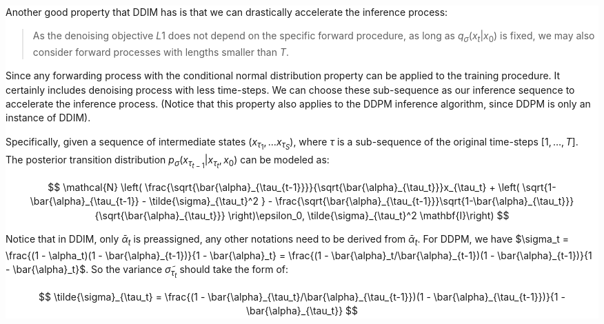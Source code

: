 Another good property that DDIM has is that we can drastically accelerate the inference process:

> As the denoising objective $L1$ does not depend on the specific forward procedure, as long as $q_\sigma(x_t|x_0)$ is fixed, we may also consider forward processes with lengths smaller than $T$.
> 

Since any forwarding process with the conditional normal distribution property can be applied to the training procedure. It certainly includes denoising process with less time-steps. We can choose these sub-sequence as our inference sequence to accelerate the inference process. (Notice that this property also applies to the DDPM inference algorithm, since DDPM is only an instance of DDIM).

Specifically, given a sequence of intermediate states $(x_{\tau_1}, \dots x_{\tau_S})$, where $\tau$ is a sub-sequence of the original time-steps $[1,\dots, T]$. The posterior transition distribution $p_\sigma(x_{\tau_{t-1}}| x_{\tau_t},x_0)$ can be modeled as:

$$
\mathcal{N} \left(  \frac{\sqrt{\bar{\alpha}_{\tau_{t-1}}}}{\sqrt{\bar{\alpha}_{\tau_t}}}x_{\tau_t} + \left( \sqrt{1-\bar{\alpha}_{\tau_{t-1}} - \tilde{\sigma}_{\tau_t}^2 } - \frac{\sqrt{\bar{\alpha}_{\tau_{t-1}}}\sqrt{1-\bar{\alpha}_{\tau_t}}}{\sqrt{\bar{\alpha}_{\tau_t}}} \right)\epsilon_0, \tilde{\sigma}_{\tau_t}^2 \mathbf{I}\right)
$$

Notice that in DDIM, only $\bar{\alpha}_t$ is preassigned, any other notations need to be derived from $\bar{\alpha}_t$. For DDPM, we have $\sigma_t = \frac{(1 - \alpha_t)(1 - \bar{\alpha}_{t-1})}{1 - \bar{\alpha}_t} = \frac{(1 - \bar{\alpha}_t/\bar{\alpha}_{t-1})(1 - \bar{\alpha}_{t-1})}{1 - \bar{\alpha}_t}$. So the variance $\tilde{\sigma}_{\tau_t}$ should take the form of:

$$
\tilde{\sigma}_{\tau_t} = \frac{(1 - \bar{\alpha}_{\tau_t}/\bar{\alpha}_{\tau_{t-1}})(1 - \bar{\alpha}_{\tau_{t-1}})}{1 - \bar{\alpha}_{\tau_t}}
$$